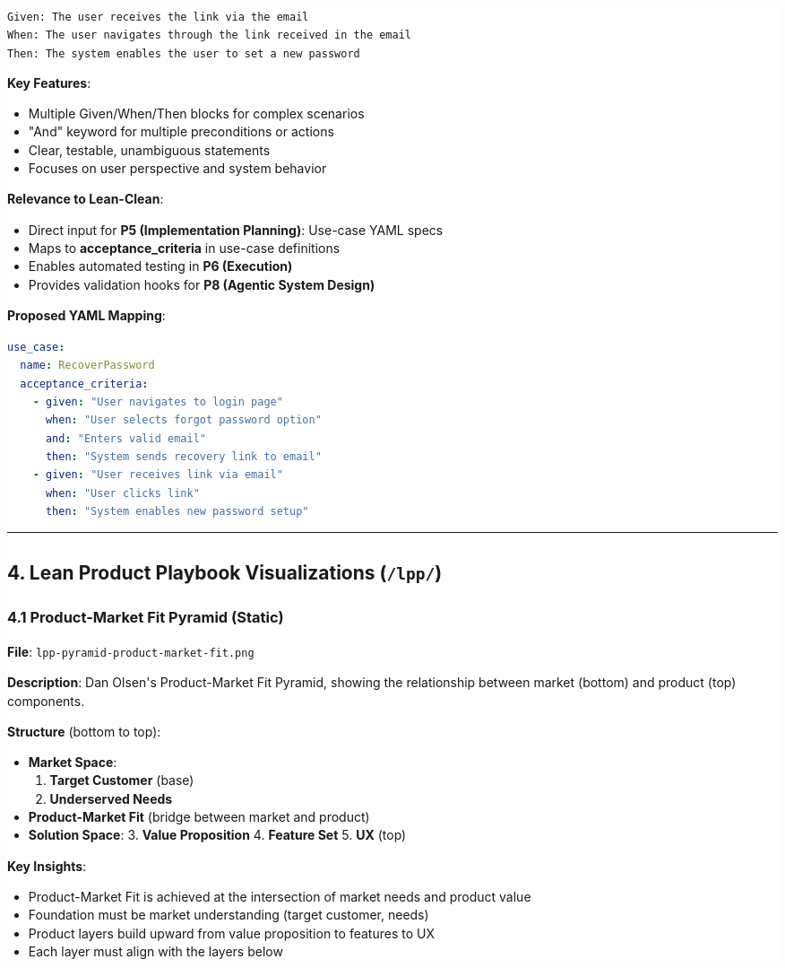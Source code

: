 ```
Given: The user receives the link via the email
When: The user navigates through the link received in the email
Then: The system enables the user to set a new password
```

**Key Features**:
- Multiple Given/When/Then blocks for complex scenarios
- "And" keyword for multiple preconditions or actions
- Clear, testable, unambiguous statements
- Focuses on user perspective and system behavior

**Relevance to Lean-Clean**:
- Direct input for **P5 (Implementation Planning)**: Use-case YAML specs
- Maps to **acceptance_criteria** in use-case definitions
- Enables automated testing in **P6 (Execution)**
- Provides validation hooks for **P8 (Agentic System Design)**

**Proposed YAML Mapping**:
```yaml
use_case:
  name: RecoverPassword
  acceptance_criteria:
    - given: "User navigates to login page"
      when: "User selects forgot password option"
      and: "Enters valid email"
      then: "System sends recovery link to email"
    - given: "User receives link via email"
      when: "User clicks link"
      then: "System enables new password setup"
```

---

## 4. Lean Product Playbook Visualizations (`/lpp/`)

### 4.1 Product-Market Fit Pyramid (Static)
**File**: `lpp-pyramid-product-market-fit.png`

**Description**: Dan Olsen's Product-Market Fit Pyramid, showing the relationship between market (bottom) and product (top) components.

**Structure** (bottom to top):
- **Market Space**:
  1. **Target Customer** (base)
  2. **Underserved Needs**
- **Product-Market Fit** (bridge between market and product)
- **Solution Space**:
  3. **Value Proposition**
  4. **Feature Set**
  5. **UX** (top)

**Key Insights**:
- Product-Market Fit is achieved at the intersection of market needs and product value
- Foundation must be market understanding (target customer, needs)
- Product layers build upward from value proposition to features to UX
- Each layer must align with the layers below
